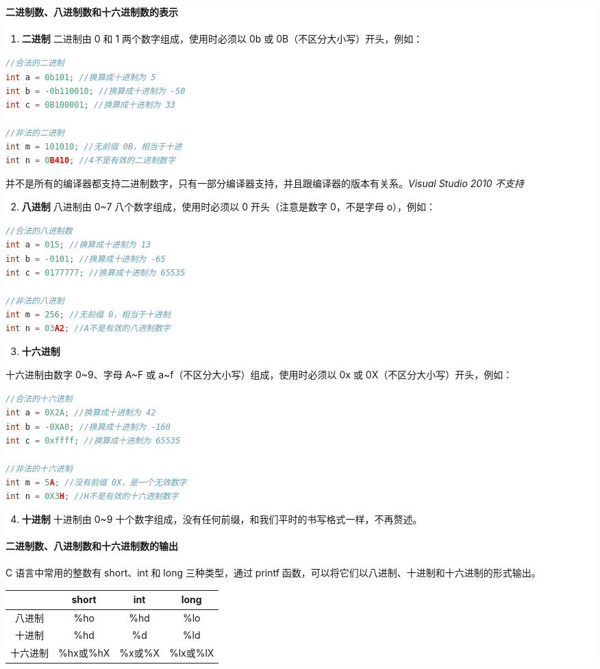 #### 二进制数、八进制数和十六进制数的表示

1) **二进制**
二进制由 0 和 1 两个数字组成，使用时必须以 0b 或 0B（不区分大小写）开头，例如：

~~~C
//合法的二进制
int a = 0b101; //换算成十进制为 5
int b = -0b110010; //换算成十进制为 -50
int c = 0B100001; //换算成十进制为 33

//非法的二进制
int m = 101010; //无前缀 0B，相当于十进
int n = 0B410; //4不是有效的二进制数字
~~~

并不是所有的编译器都支持二进制数字，只有一部分编译器支持，并且跟编译器的版本有关系。*Visual Studio 2010 不支持*

2) **八进制**
八进制由 0~7 八个数字组成，使用时必须以 0 开头（注意是数字 0，不是字母 o），例如：

~~~c
//合法的八进制数
int a = 015; //换算成十进制为 13
int b = -0101; //换算成十进制为 -65
int c = 0177777; //换算成十进制为 65535

//非法的八进制
int m = 256; //无前缀 0，相当于十进制
int n = 03A2; //A不是有效的八进制数字
~~~

3. **十六进制**

  十六进制由数字 0~9、字母 A~F 或 a~f（不区分大小写）组成，使用时必须以 0x 或 0X（不区分大小写）开头，例如：

~~~C
//合法的十六进制
int a = 0X2A; //换算成十进制为 42
int b = -0XA0; //换算成十进制为 -160
int c = 0xffff; //换算成十进制为 65535

//非法的十六进制
int m = 5A; //没有前缀 0X，是一个无效数字
int n = 0X3H; //H不是有效的十六进制数字
~~~

4) **十进制**
十进制由 0~9 十个数字组成，没有任何前缀，和我们平时的书写格式一样，不再赘述。

#### 二进制数、八进制数和十六进制数的输出

C 语言中常用的整数有 short、int 和 long 三种类型，通过 printf 函数，可以将它们以八进制、十进制和十六进制的形式输出。

|          |  short   |  int   |   long   |
| :------: | :------: | :----: | :------: |
|  八进制  |   %ho    |  %hd   |   %lo    |
|  十进制  |   %hd    |   %d   |   %ld    |
| 十六进制 | %hx或%hX | %x或%X | %lx或%lX |
